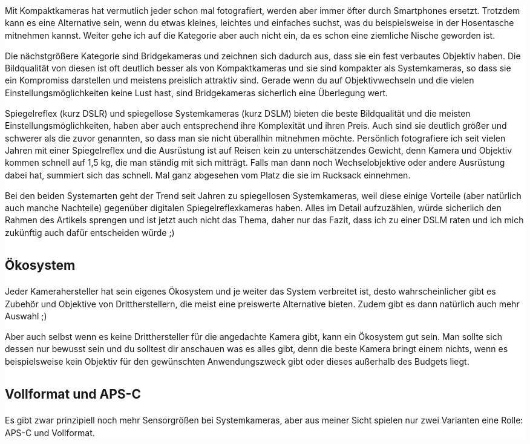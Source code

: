Mit Kompaktkameras hat vermutlich jeder schon mal fotografiert, werden aber immer öfter durch Smartphones ersetzt. 
Trotzdem kann es eine Alternative sein, wenn du etwas kleines, leichtes und einfaches suchst, 
was du beispielsweise in der Hosentasche mitnehmen kannst. Weiter gehe ich auf die Kategorie aber auch nicht ein, 
da es schon eine ziemliche Nische geworden ist.

Die nächstgrößere Kategorie sind Bridgekameras und zeichnen sich dadurch aus, dass sie ein fest verbautes Objektiv haben. 
Die Bildqualität von diesen ist oft deutlich besser als von Kompaktkameras und sie sind kompakter als Systemkameras, 
so dass sie ein Kompromiss darstellen und meistens preislich attraktiv sind. Gerade wenn du auf Objektivwechseln 
und die vielen Einstellungsmöglichkeiten keine Lust hast, sind Bridgekameras sicherlich eine Überlegung wert.

Spiegelreflex (kurz DSLR) und spiegellose Systemkameras (kurz DSLM) bieten die beste Bildqualität 
und die meisten Einstellungsmöglichkeiten, haben aber auch entsprechend ihre Komplexität und ihren Preis. 
Auch sind sie deutlich größer und schwerer als die zuvor genannten, so dass man sie nicht überallhin mitnehmen möchte. 
Persönlich fotografiere ich seit vielen Jahren mit einer Spiegelreflex und die Ausrüstung ist auf Reisen kein zu unterschätzendes Gewicht, 
denn Kamera und Objektiv kommen schnell auf 1,5 kg, die man ständig mit sich mitträgt. 
Falls man dann noch Wechselobjektive oder andere Ausrüstung dabei hat, summiert sich das schnell. 
Mal ganz abgesehen vom Platz die sie im Rucksack einnehmen.

Bei den beiden Systemarten geht der Trend seit Jahren zu spiegellosen Systemkameras, 
weil diese einige Vorteile (aber natürlich auch manche Nachteile) gegenüber digitalen Spiegelreflexkameras haben. 
Alles im Detail aufzuzählen, würde sicherlich den Rahmen des Artikels sprengen und ist jetzt auch nicht das Thema, 
daher nur das Fazit, dass ich zu einer DSLM raten und ich mich zukünftig auch dafür entscheiden würde ;)

## Ökosystem
Jeder Kamerahersteller hat sein eigenes Ökosystem und je weiter das System verbreitet ist, 
desto wahrscheinlicher gibt es Zubehör und Objektive von Drittherstellern, die meist eine preiswerte Alternative bieten. 
Zudem gibt es dann natürlich auch mehr Auswahl ;)

Aber auch selbst wenn es keine Dritthersteller für die angedachte Kamera gibt, kann ein Ökosystem gut sein. 
Man sollte sich dessen nur bewusst sein und du solltest dir anschauen was es alles gibt, 
denn die beste Kamera bringt einem nichts, wenn es beispielsweise kein Objektiv für den gewünschten Anwendungszweck gibt 
oder dieses außerhalb des Budgets liegt.

## Vollformat und APS-C
Es gibt zwar prinzipiell noch mehr Sensorgrößen bei Systemkameras, 
aber aus meiner Sicht spielen nur zwei Varianten eine Rolle: APS-C und Vollformat.

